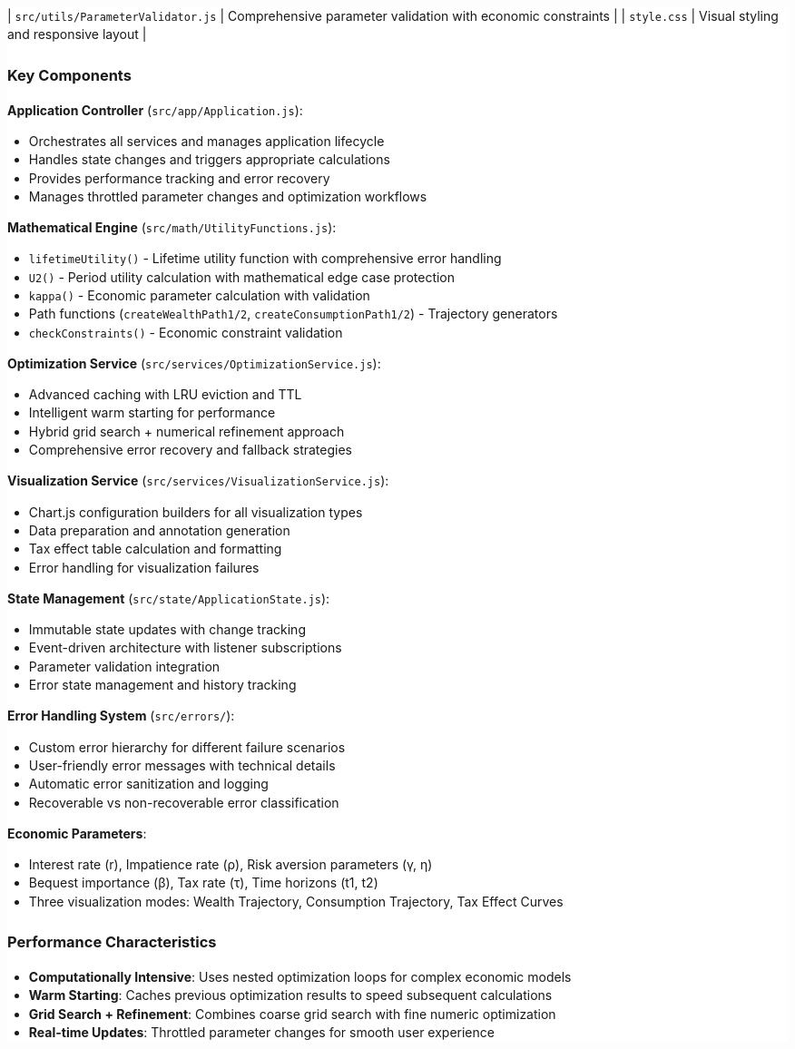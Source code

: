 | `src/utils/ParameterValidator.js` | Comprehensive parameter validation with economic constraints |
| `style.css` | Visual styling and responsive layout |

### Key Components

**Application Controller** (`src/app/Application.js`):
- Orchestrates all services and manages application lifecycle
- Handles state changes and triggers appropriate calculations
- Provides performance tracking and error recovery
- Manages throttled parameter changes and optimization workflows

**Mathematical Engine** (`src/math/UtilityFunctions.js`):
- `lifetimeUtility()` - Lifetime utility function with comprehensive error handling
- `U2()` - Period utility calculation with mathematical edge case protection
- `kappa()` - Economic parameter calculation with validation
- Path functions (`createWealthPath1/2`, `createConsumptionPath1/2`) - Trajectory generators
- `checkConstraints()` - Economic constraint validation

**Optimization Service** (`src/services/OptimizationService.js`):
- Advanced caching with LRU eviction and TTL
- Intelligent warm starting for performance
- Hybrid grid search + numerical refinement approach
- Comprehensive error recovery and fallback strategies

**Visualization Service** (`src/services/VisualizationService.js`):
- Chart.js configuration builders for all visualization types
- Data preparation and annotation generation
- Tax effect table calculation and formatting
- Error handling for visualization failures

**State Management** (`src/state/ApplicationState.js`):
- Immutable state updates with change tracking
- Event-driven architecture with listener subscriptions
- Parameter validation integration
- Error state management and history tracking

**Error Handling System** (`src/errors/`):
- Custom error hierarchy for different failure scenarios
- User-friendly error messages with technical details
- Automatic error sanitization and logging
- Recoverable vs non-recoverable error classification

**Economic Parameters**:
- Interest rate (r), Impatience rate (ρ), Risk aversion parameters (γ, η)
- Bequest importance (β), Tax rate (τ), Time horizons (t1, t2)
- Three visualization modes: Wealth Trajectory, Consumption Trajectory, Tax Effect Curves

### Performance Characteristics
- **Computationally Intensive**: Uses nested optimization loops for complex economic models
- **Warm Starting**: Caches previous optimization results to speed subsequent calculations
- **Grid Search + Refinement**: Combines coarse grid search with fine numeric optimization
- **Real-time Updates**: Throttled parameter changes for smooth user experience
